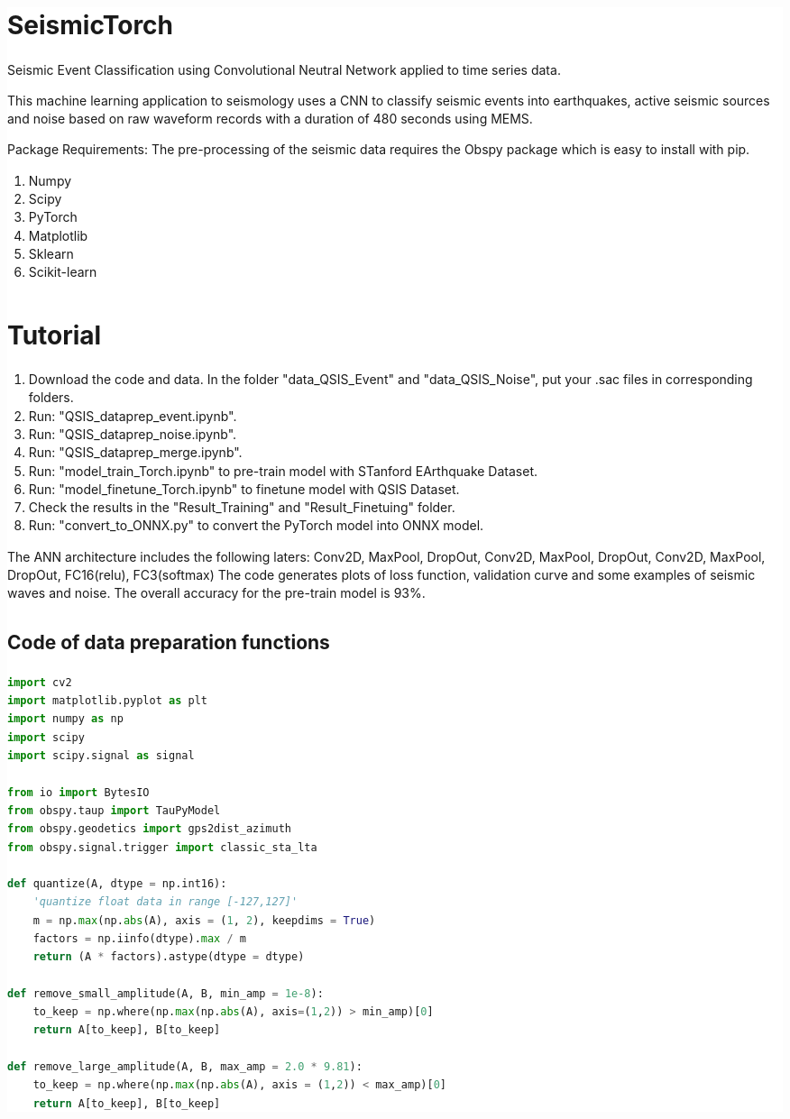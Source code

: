 # SeismicTorch
Seismic Event Classification using Convolutional Neutral Network applied to time series data.

This machine learning application to seismology uses a CNN to classify seismic events into earthquakes, active seismic sources and noise based on raw waveform records with a duration of 480 seconds using MEMS.

Package Requirements:
The pre-processing of the seismic data requires the Obspy package which is easy to install with pip.
1) Numpy
2) Scipy
3) PyTorch
4) Matplotlib
5) Sklearn
6) Scikit-learn

# Tutorial
1) Download the code and data. In the folder "data_QSIS_Event" and "data_QSIS_Noise", put your .sac files in corresponding folders.
2) Run: "QSIS_dataprep_event.ipynb".
3) Run: "QSIS_dataprep_noise.ipynb".
4) Run: "QSIS_dataprep_merge.ipynb".
5) Run: "model_train_Torch.ipynb" to pre-train model with STanford EArthquake Dataset.
6) Run: "model_finetune_Torch.ipynb" to finetune model with QSIS Dataset.
7) Check the results in the "Result_Training" and "Result_Finetuing" folder.
8) Run: "convert_to_ONNX.py" to convert the PyTorch model into ONNX model.
 
The ANN architecture includes the following laters: Conv2D, MaxPool, DropOut, Conv2D, MaxPool, DropOut, Conv2D, MaxPool, DropOut, FC16(relu), FC3(softmax)
The code generates plots of loss function, validation curve and some examples of seismic waves and noise.
The overall accuracy for the pre-train model is 93%.

## Code of data preparation functions

```python
import cv2
import matplotlib.pyplot as plt
import numpy as np
import scipy
import scipy.signal as signal

from io import BytesIO
from obspy.taup import TauPyModel
from obspy.geodetics import gps2dist_azimuth
from obspy.signal.trigger import classic_sta_lta

def quantize(A, dtype = np.int16):
    'quantize float data in range [-127,127]'
    m = np.max(np.abs(A), axis = (1, 2), keepdims = True)
    factors = np.iinfo(dtype).max / m 
    return (A * factors).astype(dtype = dtype)

def remove_small_amplitude(A, B, min_amp = 1e-8):
    to_keep = np.where(np.max(np.abs(A), axis=(1,2)) > min_amp)[0]
    return A[to_keep], B[to_keep]

def remove_large_amplitude(A, B, max_amp = 2.0 * 9.81):
    to_keep = np.where(np.max(np.abs(A), axis = (1,2)) < max_amp)[0]
    return A[to_keep], B[to_keep]

```